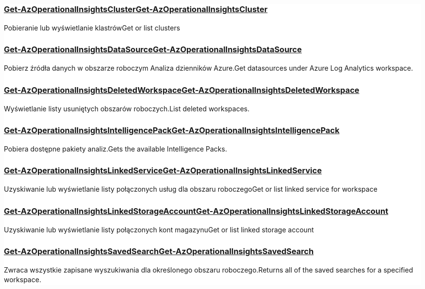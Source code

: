 ### [<span data-ttu-id="a91a8-121">Get-AzOperationalInsightsCluster</span><span class="sxs-lookup"><span data-stu-id="a91a8-121">Get-AzOperationalInsightsCluster</span></span>](Get-AzOperationalInsightsCluster.md)
<span data-ttu-id="a91a8-122">Pobieranie lub wyświetlanie klastrów</span><span class="sxs-lookup"><span data-stu-id="a91a8-122">Get or list clusters</span></span>

### [<span data-ttu-id="a91a8-123">Get-AzOperationalInsightsDataSource</span><span class="sxs-lookup"><span data-stu-id="a91a8-123">Get-AzOperationalInsightsDataSource</span></span>](Get-AzOperationalInsightsDataSource.md)
<span data-ttu-id="a91a8-124">Pobierz źródła danych w obszarze roboczym Analiza dzienników Azure.</span><span class="sxs-lookup"><span data-stu-id="a91a8-124">Get datasources under Azure Log Analytics workspace.</span></span>

### [<span data-ttu-id="a91a8-125">Get-AzOperationalInsightsDeletedWorkspace</span><span class="sxs-lookup"><span data-stu-id="a91a8-125">Get-AzOperationalInsightsDeletedWorkspace</span></span>](Get-AzOperationalInsightsDeletedWorkspace.md)
<span data-ttu-id="a91a8-126">Wyświetlanie listy usuniętych obszarów roboczych.</span><span class="sxs-lookup"><span data-stu-id="a91a8-126">List deleted workspaces.</span></span>

### [<span data-ttu-id="a91a8-127">Get-AzOperationalInsightsIntelligencePack</span><span class="sxs-lookup"><span data-stu-id="a91a8-127">Get-AzOperationalInsightsIntelligencePack</span></span>](Get-AzOperationalInsightsIntelligencePack.md)
<span data-ttu-id="a91a8-128">Pobiera dostępne pakiety analiz.</span><span class="sxs-lookup"><span data-stu-id="a91a8-128">Gets the available Intelligence Packs.</span></span>

### [<span data-ttu-id="a91a8-129">Get-AzOperationalInsightsLinkedService</span><span class="sxs-lookup"><span data-stu-id="a91a8-129">Get-AzOperationalInsightsLinkedService</span></span>](Get-AzOperationalInsightsLinkedService.md)
<span data-ttu-id="a91a8-130">Uzyskiwanie lub wyświetlanie listy połączonych usług dla obszaru roboczego</span><span class="sxs-lookup"><span data-stu-id="a91a8-130">Get or list linked service for workspace</span></span>

### [<span data-ttu-id="a91a8-131">Get-AzOperationalInsightsLinkedStorageAccount</span><span class="sxs-lookup"><span data-stu-id="a91a8-131">Get-AzOperationalInsightsLinkedStorageAccount</span></span>](Get-AzOperationalInsightsLinkedStorageAccount.md)
<span data-ttu-id="a91a8-132">Uzyskiwanie lub wyświetlanie listy połączonych kont magazynu</span><span class="sxs-lookup"><span data-stu-id="a91a8-132">Get or list linked storage account</span></span>

### [<span data-ttu-id="a91a8-133">Get-AzOperationalInsightsSavedSearch</span><span class="sxs-lookup"><span data-stu-id="a91a8-133">Get-AzOperationalInsightsSavedSearch</span></span>](Get-AzOperationalInsightsSavedSearch.md)
<span data-ttu-id="a91a8-134">Zwraca wszystkie zapisane wyszukiwania dla określonego obszaru roboczego.</span><span class="sxs-lookup"><span data-stu-id="a91a8-134">Returns all of the saved searches for a specified workspace.</span></span>
